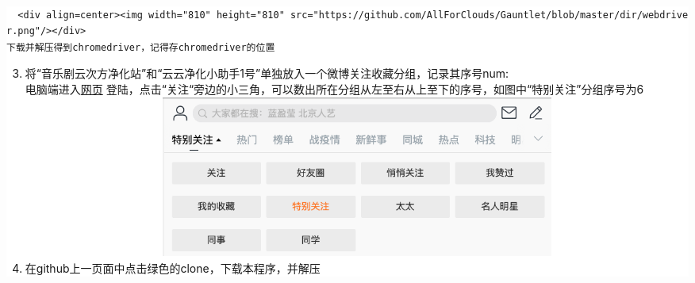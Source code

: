       <div align=center><img width="810" height="810" src="https://github.com/AllForClouds/Gauntlet/blob/master/dir/webdriver.png"/></div>  
    下载并解压得到chromedriver，记得存chromedriver的位置  
3. 将“音乐剧云次方净化站”和“云云净化小助手1号”单独放入一个微博关注收藏分组，记录其序号num:  
   电脑端进入[网页](https://passport.weibo.cn/signin/login?entry=mweibo&res=wel&wm=3349&r=https%3A%2F%2Fm.weibo.cn%2F) 登陆，点击“关注“旁边的小三角，可以数出所在分组从左至右从上至下的序号，如图中“特别关注”分组序号为6
   <div align=center><img width="500" height="200" src="https://github.com/AllForClouds/Gauntlet/blob/master/dir/focus.png"/></div> 
4. 在github上一页面中点击绿色的clone，下载本程序，并解压